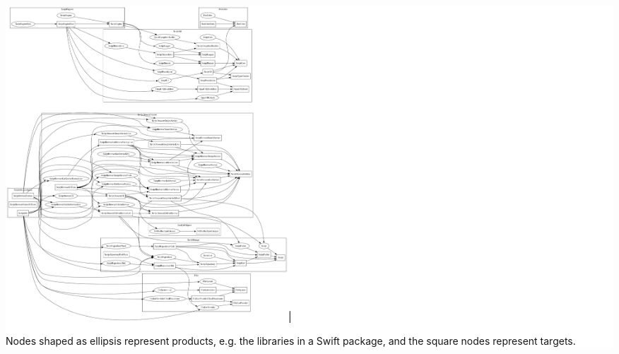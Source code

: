<img width="400" src="./example-xcodeproj.png" alt="Example graph showing the dependencies of an Xcode project." />|

Nodes shaped as ellipsis represent products, e.g. the libraries in a Swift package, and the square nodes represent targets.
